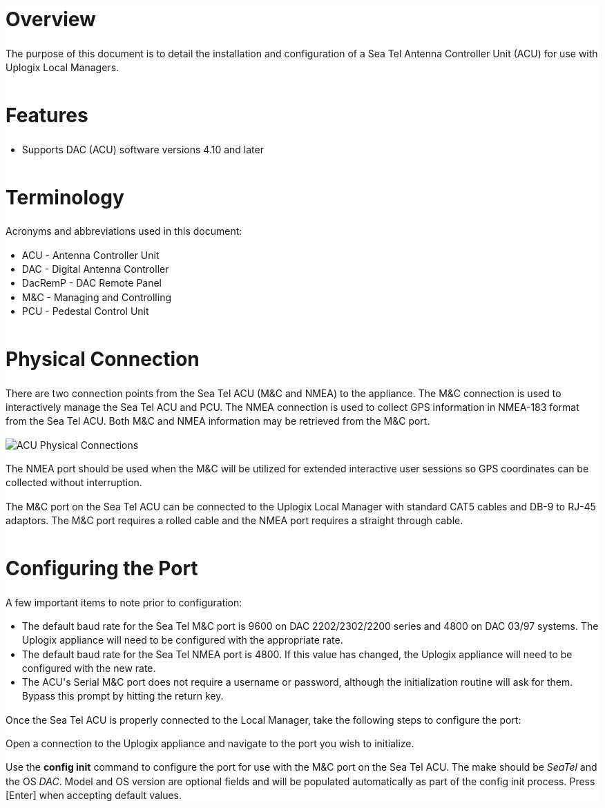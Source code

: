 # Overview
The purpose of this document is to detail the installation and configuration of a Sea Tel Antenna Controller Unit (ACU) for use with Uplogix Local Managers. 

# Features
* Supports DAC (ACU) software versions 4.10 and later

# Terminology

Acronyms and abbreviations used in this document:

* ACU - Antenna Controller Unit
* DAC - Digital Antenna Controller
* DacRemP - DAC Remote Panel
* M&C - Managing and Controlling 
* PCU - Pedestal Control Unit

# Physical Connection

There are two connection points from the Sea Tel ACU (M&C and NMEA) to the appliance. The M&C connection is used to interactively manage the Sea Tel ACU and PCU. The NMEA connection is used to collect GPS information in NMEA-183 format from the Sea Tel ACU. Both M&C and NMEA information may be retrieved from the M&C port. 

![ACU Physical Connections](http://uplogix.com/support/docs/img/lm-user-guide/seatel/seatel-panels.jpg)

The NMEA port should be used when the M&C will be utilized for extended interactive user sessions so GPS coordinates can be collected without interruption. 

The M&C port on the Sea Tel ACU can be connected to the Uplogix Local Manager with standard CAT5 cables and DB-9 to RJ-45 adaptors. The M&C port requires a rolled cable and the NMEA port requires a straight through cable.

# Configuring the Port

A few important items to note prior to configuration: 
* The default baud rate for the Sea Tel M&C port is 9600 on DAC 2202/2302/2200 series and 4800 on DAC 03/97 systems. The Uplogix appliance will need to be configured with the appropriate rate.
* The default baud rate for the Sea Tel NMEA port is 4800. If this value has changed, the Uplogix appliance will need to be configured with the new rate.
* The ACU's Serial M&C port does not require a username or password, although the initialization routine will ask for them. Bypass this prompt by hitting the return key.

Once the Sea Tel ACU is properly connected to the Local Manager, take the following steps to configure the port:

Open a connection to the Uplogix appliance and navigate to the port you wish to initialize.

Use the **config init** command to configure the port for use with the M&C port on the Sea Tel ACU. The make should be *SeaTel* and the OS *DAC*. Model and OS version are optional fields and will be populated automatically as part of the config init process. Press [Enter] when accepting default values.
